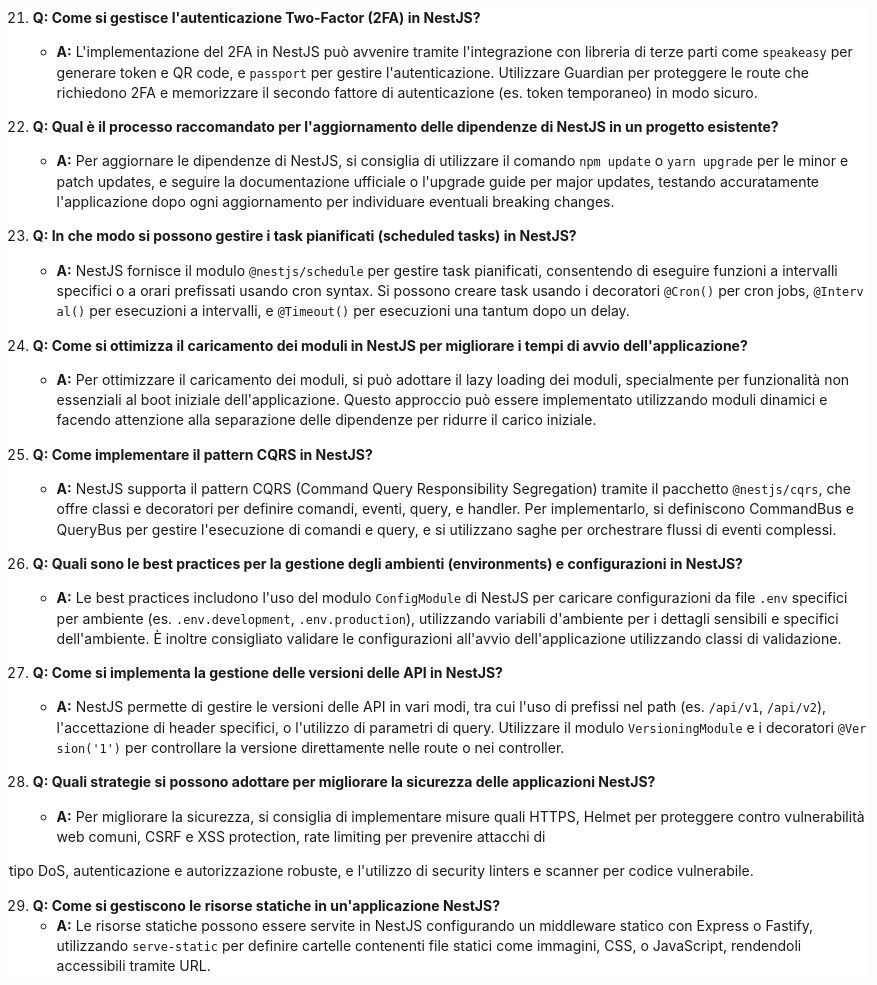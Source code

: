 21. **Q: Come si gestisce l'autenticazione Two-Factor (2FA) in NestJS?**
    - **A:** L'implementazione del 2FA in NestJS può avvenire tramite l'integrazione con libreria di terze parti come `speakeasy` per generare token e QR code, e `passport` per gestire l'autenticazione. Utilizzare Guardian per proteggere le route che richiedono 2FA e memorizzare il secondo fattore di autenticazione (es. token temporaneo) in modo sicuro.

22. **Q: Qual è il processo raccomandato per l'aggiornamento delle dipendenze di NestJS in un progetto esistente?**
    - **A:** Per aggiornare le dipendenze di NestJS, si consiglia di utilizzare il comando `npm update` o `yarn upgrade` per le minor e patch updates, e seguire la documentazione ufficiale o l'upgrade guide per major updates, testando accuratamente l'applicazione dopo ogni aggiornamento per individuare eventuali breaking changes.

23. **Q: In che modo si possono gestire i task pianificati (scheduled tasks) in NestJS?**
    - **A:** NestJS fornisce il modulo `@nestjs/schedule` per gestire task pianificati, consentendo di eseguire funzioni a intervalli specifici o a orari prefissati usando cron syntax. Si possono creare task usando i decoratori `@Cron()` per cron jobs, `@Interval()` per esecuzioni a intervalli, e `@Timeout()` per esecuzioni una tantum dopo un delay.

24. **Q: Come si ottimizza il caricamento dei moduli in NestJS per migliorare i tempi di avvio dell'applicazione?**
    - **A:** Per ottimizzare il caricamento dei moduli, si può adottare il lazy loading dei moduli, specialmente per funzionalità non essenziali al boot iniziale dell'applicazione. Questo approccio può essere implementato utilizzando moduli dinamici e facendo attenzione alla separazione delle dipendenze per ridurre il carico iniziale.

25. **Q: Come implementare il pattern CQRS in NestJS?**
    - **A:** NestJS supporta il pattern CQRS (Command Query Responsibility Segregation) tramite il pacchetto `@nestjs/cqrs`, che offre classi e decoratori per definire comandi, eventi, query, e handler. Per implementarlo, si definiscono CommandBus e QueryBus per gestire l'esecuzione di comandi e query, e si utilizzano saghe per orchestrare flussi di eventi complessi.

26. **Q: Quali sono le best practices per la gestione degli ambienti (environments) e configurazioni in NestJS?**
    - **A:** Le best practices includono l'uso del modulo `ConfigModule` di NestJS per caricare configurazioni da file `.env` specifici per ambiente (es. `.env.development`, `.env.production`), utilizzando variabili d'ambiente per i dettagli sensibili e specifici dell'ambiente. È inoltre consigliato validare le configurazioni all'avvio dell'applicazione utilizzando classi di validazione.

27. **Q: Come si implementa la gestione delle versioni delle API in NestJS?**
    - **A:** NestJS permette di gestire le versioni delle API in vari modi, tra cui l'uso di prefissi nel path (es. `/api/v1`, `/api/v2`), l'accettazione di header specifici, o l'utilizzo di parametri di query. Utilizzare il modulo `VersioningModule` e i decoratori `@Version('1')` per controllare la versione direttamente nelle route o nei controller.

28. **Q: Quali strategie si possono adottare per migliorare la sicurezza delle applicazioni NestJS?**
    - **A:** Per migliorare la sicurezza, si consiglia di implementare misure quali HTTPS, Helmet per proteggere contro vulnerabilità web comuni, CSRF e XSS protection, rate limiting per prevenire attacchi di

 tipo DoS, autenticazione e autorizzazione robuste, e l'utilizzo di security linters e scanner per codice vulnerabile.

29. **Q: Come si gestiscono le risorse statiche in un'applicazione NestJS?**
    - **A:** Le risorse statiche possono essere servite in NestJS configurando un middleware statico con Express o Fastify, utilizzando `serve-static` per definire cartelle contenenti file statici come immagini, CSS, o JavaScript, rendendoli accessibili tramite URL.
